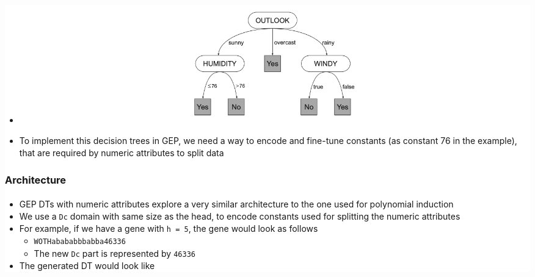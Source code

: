 - <p align="center"><img src="./img/9.3.png" width="300"/></p>
- To implement this decision trees in GEP, we need a way to encode and fine-tune constants (as constant 76 in the example), that are required by numeric attributes to split data

### Architecture 

- GEP DTs with numeric attributes explore a very similar architecture to the one used for polynomial induction
- We use a `Dc` domain with same size as the head, to encode constants used for splitting the numeric attributes 
- For example, if we have a gene with `h = 5`, the gene would look as follows
    - `WOTHabababbbabba46336`
    - The new `Dc` part is represented by `46336`
- The generated DT would look like 